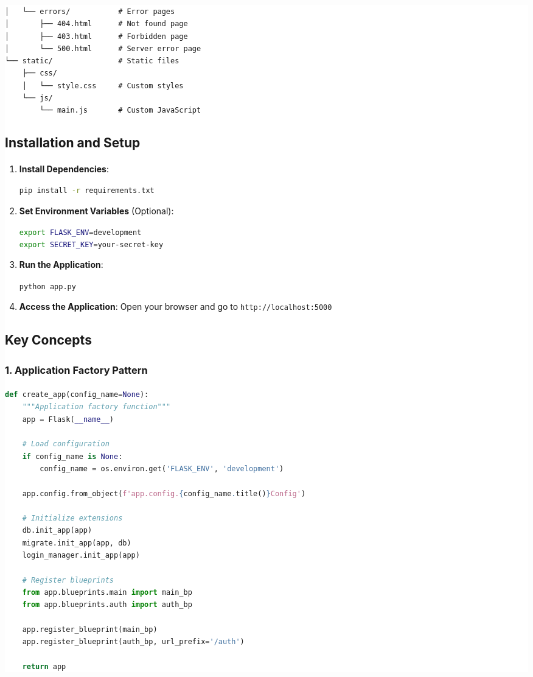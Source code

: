 ```
│   └── errors/           # Error pages
│       ├── 404.html      # Not found page
│       ├── 403.html      # Forbidden page
│       └── 500.html      # Server error page
└── static/               # Static files
    ├── css/
    │   └── style.css     # Custom styles
    └── js/
        └── main.js       # Custom JavaScript
```

## Installation and Setup

1. **Install Dependencies**:
   ```bash
   pip install -r requirements.txt
   ```

2. **Set Environment Variables** (Optional):
   ```bash
   export FLASK_ENV=development
   export SECRET_KEY=your-secret-key
   ```

3. **Run the Application**:
   ```bash
   python app.py
   ```

4. **Access the Application**:
   Open your browser and go to `http://localhost:5000`

## Key Concepts

### 1. Application Factory Pattern
```python
def create_app(config_name=None):
    """Application factory function"""
    app = Flask(__name__)
    
    # Load configuration
    if config_name is None:
        config_name = os.environ.get('FLASK_ENV', 'development')
    
    app.config.from_object(f'app.config.{config_name.title()}Config')
    
    # Initialize extensions
    db.init_app(app)
    migrate.init_app(app, db)
    login_manager.init_app(app)
    
    # Register blueprints
    from app.blueprints.main import main_bp
    from app.blueprints.auth import auth_bp
    
    app.register_blueprint(main_bp)
    app.register_blueprint(auth_bp, url_prefix='/auth')
    
    return app
```
